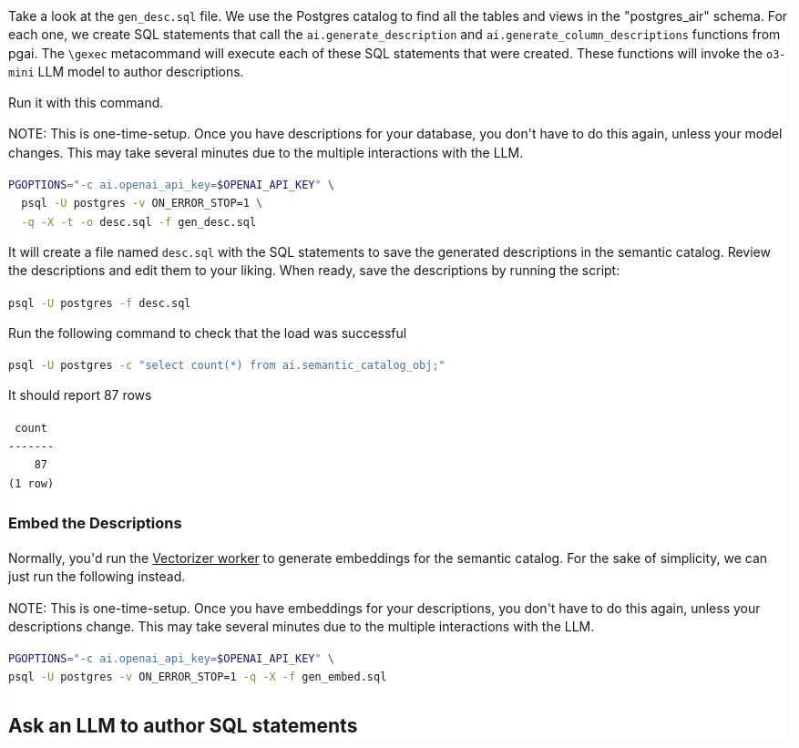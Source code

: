 Take a look at the `gen_desc.sql` file. We use the Postgres catalog to find all
the tables and views in the "postgres_air" schema. For each one, we create SQL 
statements that call the `ai.generate_description` and `ai.generate_column_descriptions`
functions from pgai. The `\gexec` metacommand will execute each of these SQL
statements that were created. These functions will invoke the `o3-mini` LLM 
model to author descriptions.

Run it with this command.

NOTE: This is one-time-setup. Once you have descriptions for your database, you
don't have to do this again, unless your model changes. This may take several 
minutes due to the multiple interactions with the LLM.

```bash
PGOPTIONS="-c ai.openai_api_key=$OPENAI_API_KEY" \
  psql -U postgres -v ON_ERROR_STOP=1 \
  -q -X -t -o desc.sql -f gen_desc.sql
```

It will create a file named `desc.sql` with the SQL statements to save
the generated descriptions in the semantic catalog. Review the descriptions and
edit them to your liking. When ready, save the descriptions by running the script:

```bash
psql -U postgres -f desc.sql
```

Run the following command to check that the load was successful

```bash
psql -U postgres -c "select count(*) from ai.semantic_catalog_obj;"
```

It should report 87 rows

```text
 count
-------
    87
(1 row)
```

### Embed the Descriptions

Normally, you'd run the [Vectorizer worker](/docs/vectorizer/worker.md) to 
generate embeddings for the semantic catalog. For the sake of simplicity, we can 
just run the following instead.

NOTE: This is one-time-setup. Once you have embeddings for your descriptions, you
don't have to do this again, unless your descriptions change. This may take several
minutes due to the multiple interactions with the LLM.

```bash
PGOPTIONS="-c ai.openai_api_key=$OPENAI_API_KEY" \
psql -U postgres -v ON_ERROR_STOP=1 -q -X -f gen_embed.sql
```

## Ask an LLM to author SQL statements
